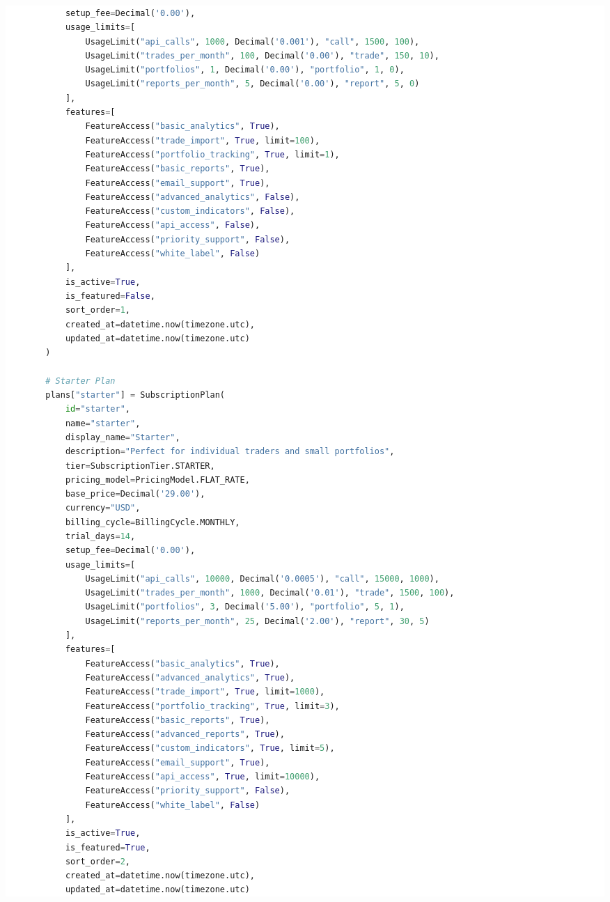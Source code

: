 ```python
            setup_fee=Decimal('0.00'),
            usage_limits=[
                UsageLimit("api_calls", 1000, Decimal('0.001'), "call", 1500, 100),
                UsageLimit("trades_per_month", 100, Decimal('0.00'), "trade", 150, 10),
                UsageLimit("portfolios", 1, Decimal('0.00'), "portfolio", 1, 0),
                UsageLimit("reports_per_month", 5, Decimal('0.00'), "report", 5, 0)
            ],
            features=[
                FeatureAccess("basic_analytics", True),
                FeatureAccess("trade_import", True, limit=100),
                FeatureAccess("portfolio_tracking", True, limit=1),
                FeatureAccess("basic_reports", True),
                FeatureAccess("email_support", True),
                FeatureAccess("advanced_analytics", False),
                FeatureAccess("custom_indicators", False),
                FeatureAccess("api_access", False),
                FeatureAccess("priority_support", False),
                FeatureAccess("white_label", False)
            ],
            is_active=True,
            is_featured=False,
            sort_order=1,
            created_at=datetime.now(timezone.utc),
            updated_at=datetime.now(timezone.utc)
        )
        
        # Starter Plan
        plans["starter"] = SubscriptionPlan(
            id="starter",
            name="starter",
            display_name="Starter",
            description="Perfect for individual traders and small portfolios",
            tier=SubscriptionTier.STARTER,
            pricing_model=PricingModel.FLAT_RATE,
            base_price=Decimal('29.00'),
            currency="USD",
            billing_cycle=BillingCycle.MONTHLY,
            trial_days=14,
            setup_fee=Decimal('0.00'),
            usage_limits=[
                UsageLimit("api_calls", 10000, Decimal('0.0005'), "call", 15000, 1000),
                UsageLimit("trades_per_month", 1000, Decimal('0.01'), "trade", 1500, 100),
                UsageLimit("portfolios", 3, Decimal('5.00'), "portfolio", 5, 1),
                UsageLimit("reports_per_month", 25, Decimal('2.00'), "report", 30, 5)
            ],
            features=[
                FeatureAccess("basic_analytics", True),
                FeatureAccess("advanced_analytics", True),
                FeatureAccess("trade_import", True, limit=1000),
                FeatureAccess("portfolio_tracking", True, limit=3),
                FeatureAccess("basic_reports", True),
                FeatureAccess("advanced_reports", True),
                FeatureAccess("custom_indicators", True, limit=5),
                FeatureAccess("email_support", True),
                FeatureAccess("api_access", True, limit=10000),
                FeatureAccess("priority_support", False),
                FeatureAccess("white_label", False)
            ],
            is_active=True,
            is_featured=True,
            sort_order=2,
            created_at=datetime.now(timezone.utc),
            updated_at=datetime.now(timezone.utc)
```